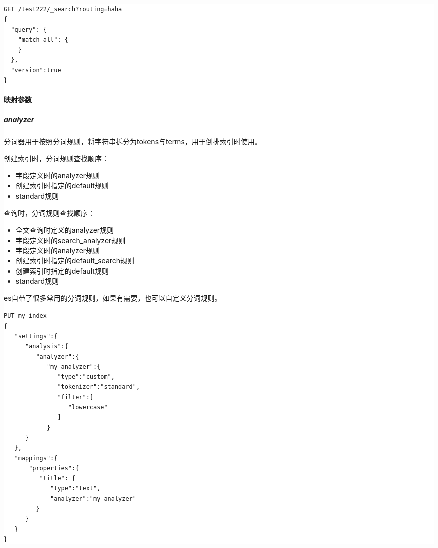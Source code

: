 ```
GET /test222/_search?routing=haha
{
  "query": {
    "match_all": {
    }
  },
  "version":true
}
```

#### 映射参数

##### analyzer

<p>
分词器用于按照分词规则，将字符串拆分为tokens与terms，用于倒排索引时使用。
</p>

<p>
创建索引时，分词规则查找顺序：
</p>

- 字段定义时的analyzer规则
- 创建索引时指定的default规则
- standard规则

<p>
查询时，分词规则查找顺序：
</p>

- 全文查询时定义的analyzer规则
- 字段定义时的search_analyzer规则
- 字段定义时的analyzer规则
- 创建索引时指定的default_search规则
- 创建索引时指定的default规则
- standard规则

<p>
es自带了很多常用的分词规则，如果有需要，也可以自定义分词规则。
</p>

```
PUT my_index
{
   "settings":{
      "analysis":{
         "analyzer":{
            "my_analyzer":{ 
               "type":"custom",
               "tokenizer":"standard",
               "filter":[
                  "lowercase"
               ]
            }
      }
   },
   "mappings":{
       "properties":{
          "title": {
             "type":"text",
             "analyzer":"my_analyzer"
         }
      }
   }
}
```
